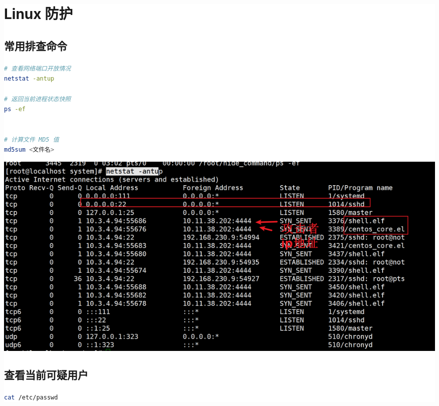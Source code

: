 
# Linux 防护

## 常用排查命令

```bash
# 查看网络端口开放情况
netstat -antup

# 返回当前进程状态快照
ps -ef


# 计算文件 MD5 值
md5sum <文件名>
```

![](/img/07/12_natstat运行查看恶意IP.png)


## 查看当前可疑用户

```bash
cat /etc/passwd
```
